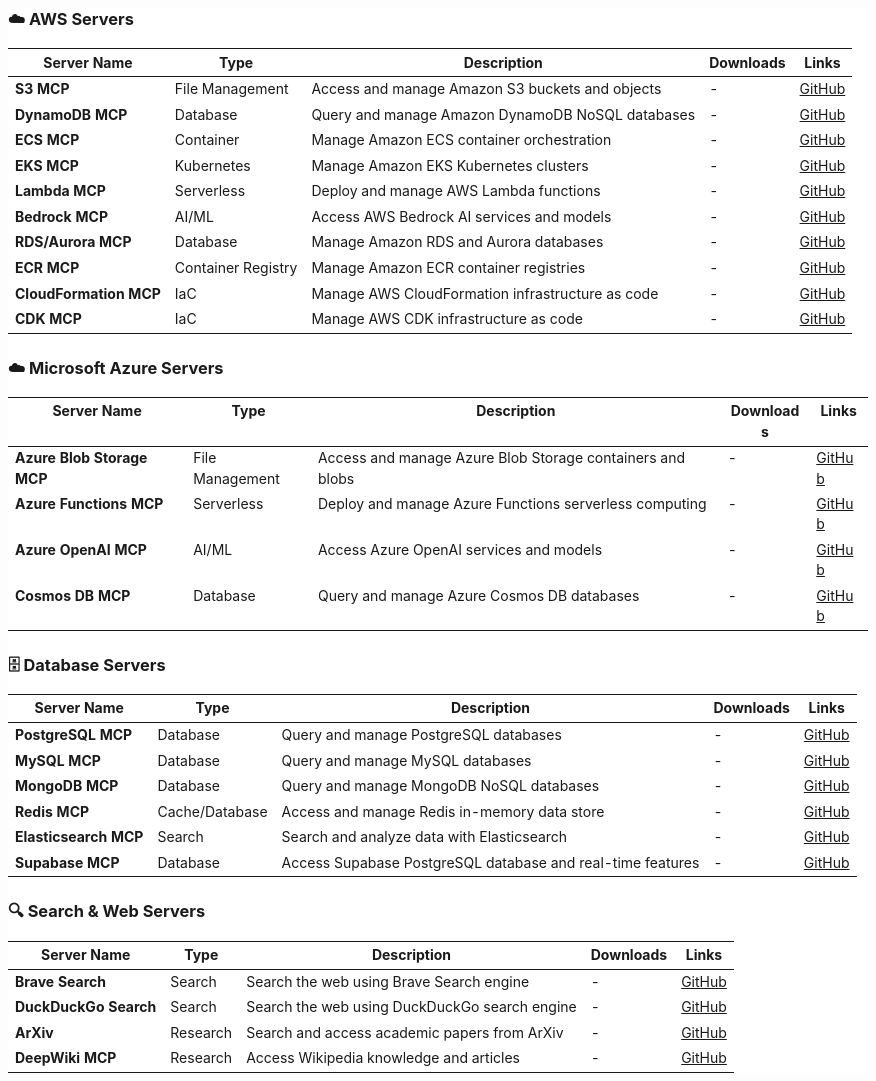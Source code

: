 ### ☁️ AWS Servers

| Server Name | Type | Description | Downloads | Links |
|-------------|------|-------------|-----------|-------|
| **S3 MCP** | File Management | Access and manage Amazon S3 buckets and objects | - | [GitHub](https://github.com/modelcontextprotocol/servers/tree/main/packages/server-s3) |
| **DynamoDB MCP** | Database | Query and manage Amazon DynamoDB NoSQL databases | - | [GitHub](https://github.com/modelcontextprotocol/servers/tree/main/packages/server-dynamodb) |
| **ECS MCP** | Container | Manage Amazon ECS container orchestration | - | [GitHub](https://github.com/modelcontextprotocol/servers/tree/main/packages/server-ecs) |
| **EKS MCP** | Kubernetes | Manage Amazon EKS Kubernetes clusters | - | [GitHub](https://github.com/modelcontextprotocol/servers/tree/main/packages/server-eks) |
| **Lambda MCP** | Serverless | Deploy and manage AWS Lambda functions | - | [GitHub](https://github.com/modelcontextprotocol/servers/tree/main/packages/server-lambda) |
| **Bedrock MCP** | AI/ML | Access AWS Bedrock AI services and models | - | [GitHub](https://github.com/modelcontextprotocol/servers/tree/main/packages/server-bedrock) |
| **RDS/Aurora MCP** | Database | Manage Amazon RDS and Aurora databases | - | [GitHub](https://github.com/modelcontextprotocol/servers/tree/main/packages/server-rds) |
| **ECR MCP** | Container Registry | Manage Amazon ECR container registries | - | [GitHub](https://github.com/modelcontextprotocol/servers/tree/main/packages/server-ecr) |
| **CloudFormation MCP** | IaC | Manage AWS CloudFormation infrastructure as code | - | [GitHub](https://github.com/modelcontextprotocol/servers/tree/main/packages/server-cloudformation) |
| **CDK MCP** | IaC | Manage AWS CDK infrastructure as code | - | [GitHub](https://github.com/modelcontextprotocol/servers/tree/main/packages/server-cdk) |

### ☁️ Microsoft Azure Servers

| Server Name | Type | Description | Downloads | Links |
|-------------|------|-------------|-----------|-------|
| **Azure Blob Storage MCP** | File Management | Access and manage Azure Blob Storage containers and blobs | - | [GitHub](https://github.com/modelcontextprotocol/servers/tree/main/packages/server-azure-blob) |
| **Azure Functions MCP** | Serverless | Deploy and manage Azure Functions serverless computing | - | [GitHub](https://github.com/modelcontextprotocol/servers/tree/main/packages/server-azure-functions) |
| **Azure OpenAI MCP** | AI/ML | Access Azure OpenAI services and models | - | [GitHub](https://github.com/modelcontextprotocol/servers/tree/main/packages/server-azure-openai) |
| **Cosmos DB MCP** | Database | Query and manage Azure Cosmos DB databases | - | [GitHub](https://github.com/modelcontextprotocol/servers/tree/main/packages/server-cosmos-db) |

### 🗄️ Database Servers

| Server Name | Type | Description | Downloads | Links |
|-------------|------|-------------|-----------|-------|
| **PostgreSQL MCP** | Database | Query and manage PostgreSQL databases | - | [GitHub](https://github.com/modelcontextprotocol/servers/tree/main/packages/server-postgresql) |
| **MySQL MCP** | Database | Query and manage MySQL databases | - | [GitHub](https://github.com/modelcontextprotocol/servers/tree/main/packages/server-mysql) |
| **MongoDB MCP** | Database | Query and manage MongoDB NoSQL databases | - | [GitHub](https://github.com/modelcontextprotocol/servers/tree/main/packages/server-mongodb) |
| **Redis MCP** | Cache/Database | Access and manage Redis in-memory data store | - | [GitHub](https://github.com/modelcontextprotocol/servers/tree/main/packages/server-redis) |
| **Elasticsearch MCP** | Search | Search and analyze data with Elasticsearch | - | [GitHub](https://github.com/modelcontextprotocol/servers/tree/main/packages/server-elasticsearch) |
| **Supabase MCP** | Database | Access Supabase PostgreSQL database and real-time features | - | [GitHub](https://github.com/supabase/mcp-server-supabase) |

### 🔍 Search & Web Servers

| Server Name | Type | Description | Downloads | Links |
|-------------|------|-------------|-----------|-------|
| **Brave Search** | Search | Search the web using Brave Search engine | - | [GitHub](https://github.com/modelcontextprotocol/servers/tree/main/packages/server-brave-search) |
| **DuckDuckGo Search** | Search | Search the web using DuckDuckGo search engine | - | [GitHub](https://github.com/modelcontextprotocol/servers/tree/main/packages/server-duckduckgo) |
| **ArXiv** | Research | Search and access academic papers from ArXiv | - | [GitHub](https://github.com/modelcontextprotocol/servers/tree/main/packages/server-arxiv) |
| **DeepWiki MCP** | Research | Access Wikipedia knowledge and articles | - | [GitHub](https://github.com/modelcontextprotocol/servers/tree/main/packages/server-deepwiki) |

